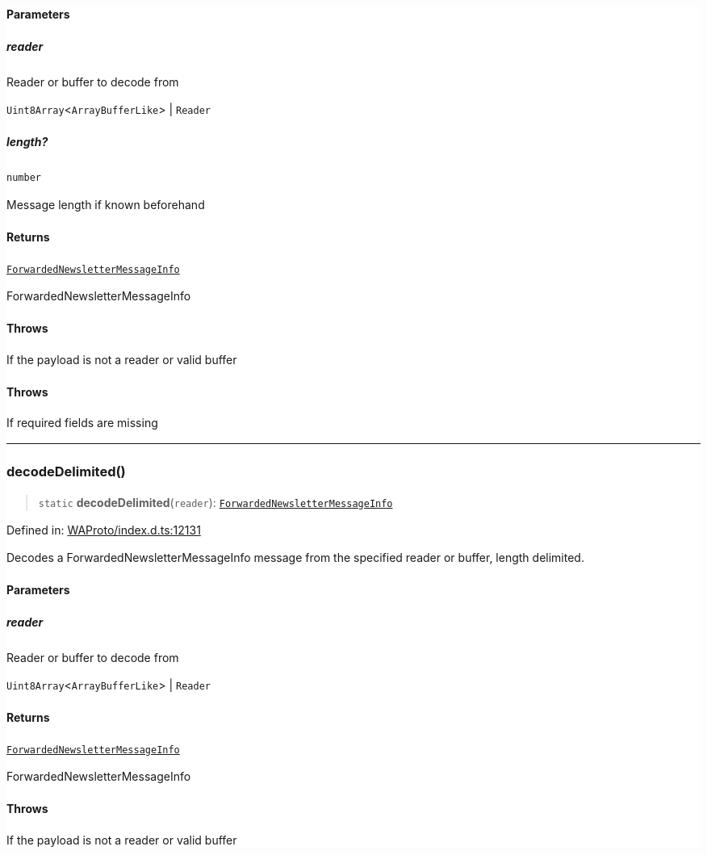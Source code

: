 #### Parameters

##### reader

Reader or buffer to decode from

`Uint8Array`\<`ArrayBufferLike`\> | `Reader`

##### length?

`number`

Message length if known beforehand

#### Returns

[`ForwardedNewsletterMessageInfo`](ForwardedNewsletterMessageInfo.md)

ForwardedNewsletterMessageInfo

#### Throws

If the payload is not a reader or valid buffer

#### Throws

If required fields are missing

***

### decodeDelimited()

> `static` **decodeDelimited**(`reader`): [`ForwardedNewsletterMessageInfo`](ForwardedNewsletterMessageInfo.md)

Defined in: [WAProto/index.d.ts:12131](https://github.com/Fokusdotid/bail/blob/546bbbb35e652e95f45982a71bee62b2c682e4eb/WAProto/index.d.ts#L12131)

Decodes a ForwardedNewsletterMessageInfo message from the specified reader or buffer, length delimited.

#### Parameters

##### reader

Reader or buffer to decode from

`Uint8Array`\<`ArrayBufferLike`\> | `Reader`

#### Returns

[`ForwardedNewsletterMessageInfo`](ForwardedNewsletterMessageInfo.md)

ForwardedNewsletterMessageInfo

#### Throws

If the payload is not a reader or valid buffer
